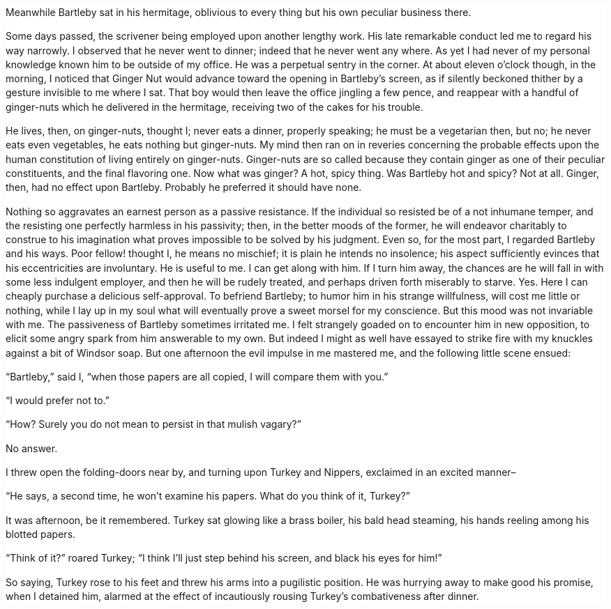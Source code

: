Meanwhile Bartleby sat in his hermitage, oblivious to every thing but his own peculiar business there.

Some days passed, the scrivener being employed upon another lengthy work. His late remarkable conduct led me to regard his way narrowly. I observed that he never went to dinner; indeed that he never went any where. As yet I had never of my personal knowledge known him to be outside of my office. He was a perpetual sentry in the corner. At about eleven o’clock though, in the morning, I noticed that Ginger Nut would advance toward the opening in Bartleby’s screen, as if silently beckoned thither by a gesture invisible to me where I sat. That boy would then leave the office jingling a few pence, and reappear with a handful of ginger-nuts which he delivered in the hermitage, receiving two of the cakes for his trouble.

He lives, then, on ginger-nuts, thought I; never eats a dinner, properly speaking; he must be a vegetarian then, but no; he never eats even vegetables, he eats nothing but ginger-nuts. My mind then ran on in reveries concerning the probable effects upon the human constitution of living entirely on ginger-nuts. Ginger-nuts are so called because they contain ginger as one of their peculiar constituents, and the final flavoring one. Now what was ginger? A hot, spicy thing. Was Bartleby hot and spicy? Not at all. Ginger, then, had no effect upon Bartleby. Probably he preferred it should have none.

Nothing so aggravates an earnest person as a passive resistance. If the individual so resisted be of a not inhumane temper, and the resisting one perfectly harmless in his passivity; then, in the better moods of the former, he will endeavor charitably to construe to his imagination what proves impossible to be solved by his judgment. Even so, for the most part, I regarded Bartleby and his ways. Poor fellow! thought I, he means no mischief; it is plain he intends no insolence; his aspect sufficiently evinces that his eccentricities are involuntary. He is useful to me. I can get along with him. If I turn him away, the chances are he will fall in with some less indulgent employer, and then he will be rudely treated, and perhaps driven forth miserably to starve. Yes. Here I can cheaply purchase a delicious self-approval. To befriend Bartleby; to humor him in his strange willfulness, will cost me little or nothing, while I lay up in my soul what will eventually prove a sweet morsel for my conscience. But this mood was not invariable with me. The passiveness of Bartleby sometimes irritated me. I felt strangely goaded on to encounter him in new opposition, to elicit some angry spark from him answerable to my own. But indeed I might as well have essayed to strike fire with my knuckles against a bit of Windsor soap. But one afternoon the evil impulse in me mastered me, and the following little scene ensued:

“Bartleby,” said I, “when those papers are all copied, I will compare them with you.”

“I would prefer not to.”

“How? Surely you do not mean to persist in that mulish vagary?”

No answer.

I threw open the folding-doors near by, and turning upon Turkey and Nippers, exclaimed in an excited manner–

“He says, a second time, he won’t examine his papers. What do you think of it, Turkey?”

It was afternoon, be it remembered. Turkey sat glowing like a brass boiler, his bald head steaming, his hands reeling among his blotted papers.

“Think of it?” roared Turkey; “I think I’ll just step behind his screen, and black his eyes for him!”

So saying, Turkey rose to his feet and threw his arms into a pugilistic position. He was hurrying away to make good his promise, when I detained him, alarmed at the effect of incautiously rousing Turkey’s combativeness after dinner.
